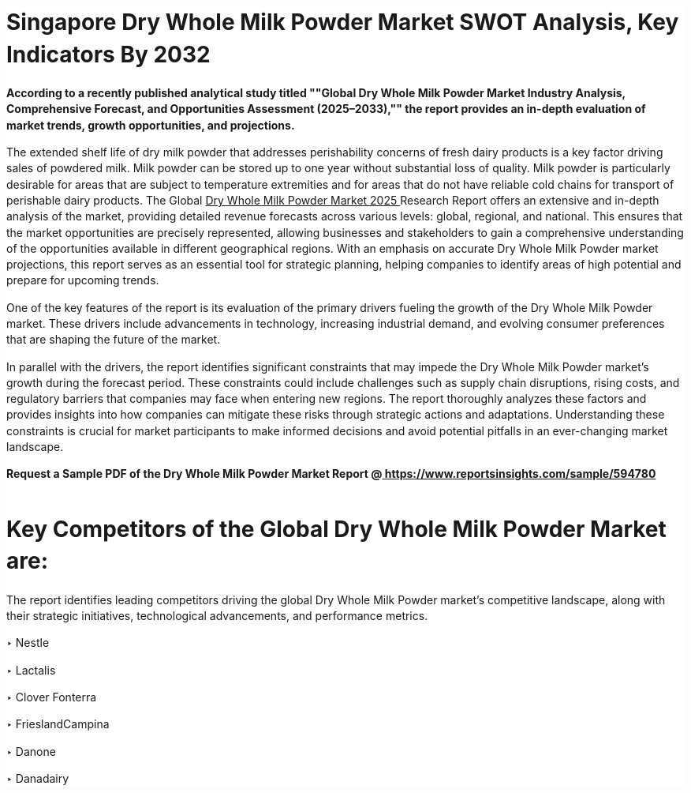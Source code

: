 # Singapore Dry Whole Milk Powder Market SWOT Analysis, Key Indicators By 2032

<strong>According to a recently published analytical study titled ""Global Dry Whole Milk Powder Market Industry Analysis, Comprehensive Forecast, and Opportunities Assessment (2025–2033),"" the report provides an in-depth evaluation of market trends, growth opportunities, and projections.</strong>

The extended shelf life of dry milk powder that addresses perishability concerns of fresh dairy products is a key factor driving sales of powdered milk. Milk powder can be stored up to one year without substantial loss of quality. Milk powder is particularly desirable for areas that are subject to temperature extremities and for areas that do not have reliable cold chains for transport of perishable dairy products. The Global <a href=https://www.reportsinsights.com/sample/594780>Dry Whole Milk Powder Market 2025 </a> Research Report offers an extensive and in-depth analysis of the market, providing detailed revenue forecasts across various levels: global, regional, and national. This ensures that the market opportunities are precisely represented, allowing businesses and stakeholders to gain a comprehensive understanding of the opportunities available in different geographical regions. With an emphasis on accurate Dry Whole Milk Powder market projections, this report serves as an essential tool for strategic planning, helping companies to identify areas of high potential and prepare for upcoming trends.

One of the key features of the report is its evaluation of the primary drivers fueling the growth of the Dry Whole Milk Powder market. These drivers include advancements in technology, increasing industrial demand, and evolving consumer preferences that are shaping the future of the market. 

In parallel with the drivers, the report identifies significant constraints that may impede the Dry Whole Milk Powder market’s growth during the forecast period. These constraints could include challenges such as supply chain disruptions, rising costs, and regulatory barriers that companies may face when entering new regions. The report thoroughly analyzes these factors and provides insights into how companies can mitigate these risks through strategic actions and adaptations. Understanding these constraints is crucial for market participants to make informed decisions and avoid potential pitfalls in an ever-changing market landscape.

<strong>Request a Sample PDF of the Dry Whole Milk Powder Market Report </strong><strong>@<a href=https://www.reportsinsights.com/sample/594780> https://www.reportsinsights.com/sample/594780</a></strong></font>

# <strong>Key Competitors of the Global Dry Whole Milk Powder Market are:</strong>

The report identifies leading competitors driving the global Dry Whole Milk Powder market’s competitive landscape, along with their strategic initiatives, technological advancements, and performance metrics.

‣ Nestle

‣ Lactalis

‣ Clover Fonterra

‣ FrieslandCampina

‣ Danone

‣ Danadairy
